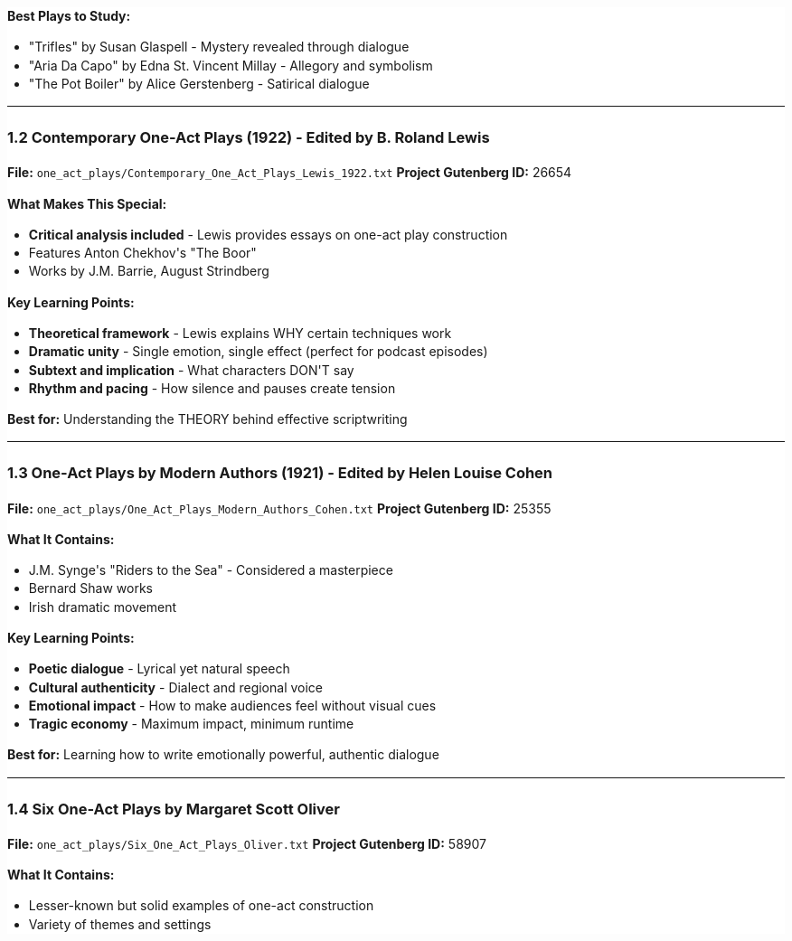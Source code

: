 **Best Plays to Study:**
- "Trifles" by Susan Glaspell - Mystery revealed through dialogue
- "Aria Da Capo" by Edna St. Vincent Millay - Allegory and symbolism
- "The Pot Boiler" by Alice Gerstenberg - Satirical dialogue

---

### 1.2 Contemporary One-Act Plays (1922) - Edited by B. Roland Lewis
**File:** `one_act_plays/Contemporary_One_Act_Plays_Lewis_1922.txt`
**Project Gutenberg ID:** 26654

**What Makes This Special:**
- **Critical analysis included** - Lewis provides essays on one-act play construction
- Features Anton Chekhov's "The Boor"
- Works by J.M. Barrie, August Strindberg

**Key Learning Points:**
- **Theoretical framework** - Lewis explains WHY certain techniques work
- **Dramatic unity** - Single emotion, single effect (perfect for podcast episodes)
- **Subtext and implication** - What characters DON'T say
- **Rhythm and pacing** - How silence and pauses create tension

**Best for:** Understanding the THEORY behind effective scriptwriting

---

### 1.3 One-Act Plays by Modern Authors (1921) - Edited by Helen Louise Cohen
**File:** `one_act_plays/One_Act_Plays_Modern_Authors_Cohen.txt`
**Project Gutenberg ID:** 25355

**What It Contains:**
- J.M. Synge's "Riders to the Sea" - Considered a masterpiece
- Bernard Shaw works
- Irish dramatic movement

**Key Learning Points:**
- **Poetic dialogue** - Lyrical yet natural speech
- **Cultural authenticity** - Dialect and regional voice
- **Emotional impact** - How to make audiences feel without visual cues
- **Tragic economy** - Maximum impact, minimum runtime

**Best for:** Learning how to write emotionally powerful, authentic dialogue

---

### 1.4 Six One-Act Plays by Margaret Scott Oliver
**File:** `one_act_plays/Six_One_Act_Plays_Oliver.txt`
**Project Gutenberg ID:** 58907

**What It Contains:**
- Lesser-known but solid examples of one-act construction
- Variety of themes and settings
